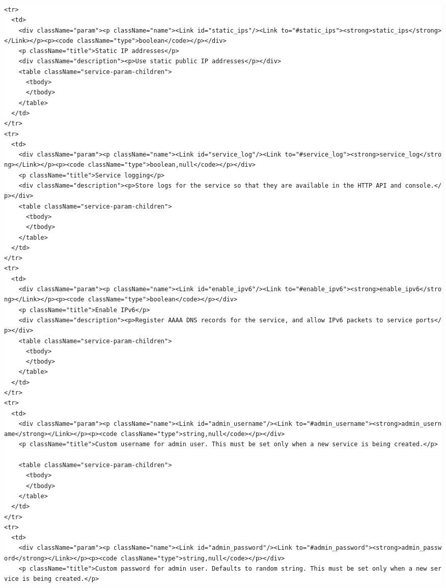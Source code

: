     <tr>
      <td>
        <div className="param"><p className="name"><Link id="static_ips"/><Link to="#static_ips"><strong>static_ips</strong></Link></p><p><code className="type">boolean</code></p></div>
        <p className="title">Static IP addresses</p>
        <div className="description"><p>Use static public IP addresses</p></div>
        <table className="service-param-children">
          <tbody>
          </tbody>
        </table>
      </td>
    </tr>
    <tr>
      <td>
        <div className="param"><p className="name"><Link id="service_log"/><Link to="#service_log"><strong>service_log</strong></Link></p><p><code className="type">boolean,null</code></p></div>
        <p className="title">Service logging</p>
        <div className="description"><p>Store logs for the service so that they are available in the HTTP API and console.</p></div>
        <table className="service-param-children">
          <tbody>
          </tbody>
        </table>
      </td>
    </tr>
    <tr>
      <td>
        <div className="param"><p className="name"><Link id="enable_ipv6"/><Link to="#enable_ipv6"><strong>enable_ipv6</strong></Link></p><p><code className="type">boolean</code></p></div>
        <p className="title">Enable IPv6</p>
        <div className="description"><p>Register AAAA DNS records for the service, and allow IPv6 packets to service ports</p></div>
        <table className="service-param-children">
          <tbody>
          </tbody>
        </table>
      </td>
    </tr>
    <tr>
      <td>
        <div className="param"><p className="name"><Link id="admin_username"/><Link to="#admin_username"><strong>admin_username</strong></Link></p><p><code className="type">string,null</code></p></div>
        <p className="title">Custom username for admin user. This must be set only when a new service is being created.</p>
        
        <table className="service-param-children">
          <tbody>
          </tbody>
        </table>
      </td>
    </tr>
    <tr>
      <td>
        <div className="param"><p className="name"><Link id="admin_password"/><Link to="#admin_password"><strong>admin_password</strong></Link></p><p><code className="type">string,null</code></p></div>
        <p className="title">Custom password for admin user. Defaults to random string. This must be set only when a new service is being created.</p>
        